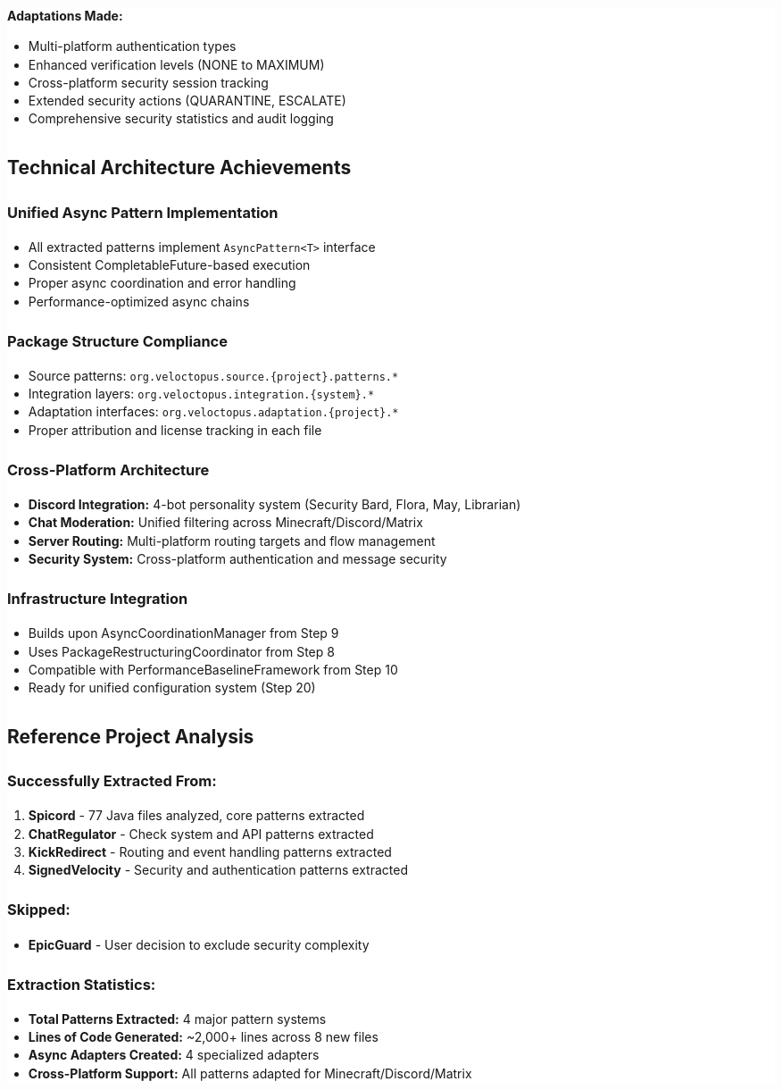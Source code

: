 **Adaptations Made:**
- Multi-platform authentication types
- Enhanced verification levels (NONE to MAXIMUM)
- Cross-platform security session tracking
- Extended security actions (QUARANTINE, ESCALATE)
- Comprehensive security statistics and audit logging

## Technical Architecture Achievements

### Unified Async Pattern Implementation
- All extracted patterns implement `AsyncPattern<T>` interface
- Consistent CompletableFuture-based execution
- Proper async coordination and error handling
- Performance-optimized async chains

### Package Structure Compliance
- Source patterns: `org.veloctopus.source.{project}.patterns.*`
- Integration layers: `org.veloctopus.integration.{system}.*`
- Adaptation interfaces: `org.veloctopus.adaptation.{project}.*`
- Proper attribution and license tracking in each file

### Cross-Platform Architecture
- **Discord Integration:** 4-bot personality system (Security Bard, Flora, May, Librarian)
- **Chat Moderation:** Unified filtering across Minecraft/Discord/Matrix
- **Server Routing:** Multi-platform routing targets and flow management
- **Security System:** Cross-platform authentication and message security

### Infrastructure Integration
- Builds upon AsyncCoordinationManager from Step 9
- Uses PackageRestructuringCoordinator from Step 8
- Compatible with PerformanceBaselineFramework from Step 10
- Ready for unified configuration system (Step 20)

## Reference Project Analysis

### Successfully Extracted From:
1. **Spicord** - 77 Java files analyzed, core patterns extracted
2. **ChatRegulator** - Check system and API patterns extracted
3. **KickRedirect** - Routing and event handling patterns extracted  
4. **SignedVelocity** - Security and authentication patterns extracted

### Skipped:
- **EpicGuard** - User decision to exclude security complexity

### Extraction Statistics:
- **Total Patterns Extracted:** 4 major pattern systems
- **Lines of Code Generated:** ~2,000+ lines across 8 new files
- **Async Adapters Created:** 4 specialized adapters
- **Cross-Platform Support:** All patterns adapted for Minecraft/Discord/Matrix

